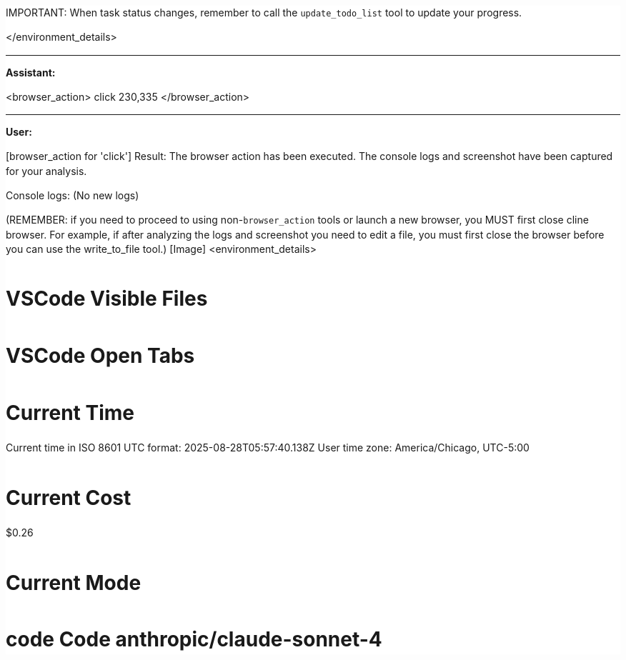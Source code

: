 
IMPORTANT: When task status changes, remember to call the `update_todo_list` tool to update your progress.

</environment_details>

---

**Assistant:**

<browser_action>
<action>click</action>
<coordinate>230,335</coordinate>
</browser_action>

---

**User:**

[browser_action for 'click'] Result:
The browser action has been executed. The console logs and screenshot have been captured for your analysis.

Console logs:
(No new logs)

(REMEMBER: if you need to proceed to using non-`browser_action` tools or launch a new browser, you MUST first close cline browser. For example, if after analyzing the logs and screenshot you need to edit a file, you must first close the browser before you can use the write_to_file tool.)
[Image]
<environment_details>
# VSCode Visible Files


# VSCode Open Tabs


# Current Time
Current time in ISO 8601 UTC format: 2025-08-28T05:57:40.138Z
User time zone: America/Chicago, UTC-5:00

# Current Cost
$0.26

# Current Mode
<slug>code</slug>
<name>Code</name>
<model>anthropic/claude-sonnet-4</model>
====
